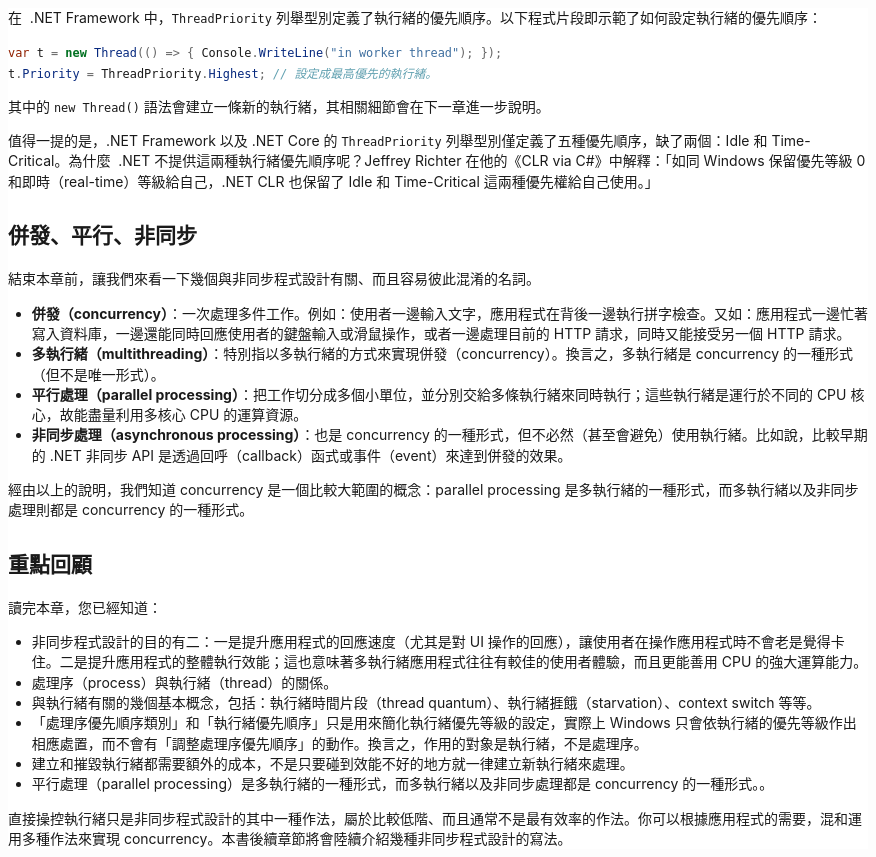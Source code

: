 在&nbsp; .NET Framework 中，`ThreadPriority` 列舉型別定義了執行緒的優先順序。以下程式片段即示範了如何設定執行緒的優先順序：

```csharp
var t = new Thread(() => { Console.WriteLine("in worker thread"); });
t.Priority = ThreadPriority.Highest; // 設定成最高優先的執行緒。
```

其中的 `new Thread()` 語法會建立一條新的執行緒，其相關細節會在下一章進一步說明。

值得一提的是，.NET Framework 以及 .NET Core 的 `ThreadPriority` 列舉型別僅定義了五種優先順序，缺了兩個：Idle 和 Time-Critical。為什麼&nbsp; .NET 不提供這兩種執行緒優先順序呢？Jeffrey Richter 在他的《CLR via C#》中解釋：「如同 Windows 保留優先等級 0 和即時（real-time）等級給自己，.NET CLR 也保留了 Idle 和 Time-Critical 這兩種優先權給自己使用。」

## 併發、平行、非同步

結束本章前，讓我們來看一下幾個與非同步程式設計有關、而且容易彼此混淆的名詞。

- **併發（concurrency）**：一次處理多件工作。例如：使用者一邊輸入文字，應用程式在背後一邊執行拼字檢查。又如：應用程式一邊忙著寫入資料庫，一邊還能同時回應使用者的鍵盤輸入或滑鼠操作，或者一邊處理目前的 HTTP 請求，同時又能接受另一個 HTTP 請求。
- **多執行緒（multithreading）**：特別指以多執行緒的方式來實現併發（concurrency）。換言之，多執行緒是 concurrency 的一種形式（但不是唯一形式）。
- **平行處理（parallel processing）**：把工作切分成多個小單位，並分別交給多條執行緒來同時執行；這些執行緒是運行於不同的 CPU 核心，故能盡量利用多核心 CPU 的運算資源。
- **非同步處理（asynchronous processing）**：也是 concurrency 的一種形式，但不必然（甚至會避免）使用執行緒。比如說，比較早期的 .NET 非同步 API 是透過回呼（callback）函式或事件（event）來達到併發的效果。

經由以上的說明，我們知道 concurrency 是一個比較大範圍的概念：parallel processing 是多執行緒的一種形式，而多執行緒以及非同步處理則都是 concurrency 的一種形式。

## 重點回顧

讀完本章，您已經知道：

- 非同步程式設計的目的有二：一是提升應用程式的回應速度（尤其是對 UI 操作的回應），讓使用者在操作應用程式時不會老是覺得卡住。二是提升應用程式的整體執行效能；這也意味著多執行緒應用程式往往有較佳的使用者體驗，而且更能善用 CPU 的強大運算能力。
- 處理序（process）與執行緒（thread）的關係。
- 與執行緒有關的幾個基本概念，包括：執行緒時間片段（thread quantum）、執行緒捱餓（starvation）、context switch 等等。
- 「處理序優先順序類別」和「執行緒優先順序」只是用來簡化執行緒優先等級的設定，實際上 Windows 只會依執行緒的優先等級作出相應處置，而不會有「調整處理序優先順序」的動作。換言之，作用的對象是執行緒，不是處理序。
- 建立和摧毀執行緒都需要額外的成本，不是只要碰到效能不好的地方就一律建立新執行緒來處理。
- 平行處理（parallel processing）是多執行緒的一種形式，而多執行緒以及非同步處理都是 concurrency 的一種形式。。

直接操控執行緒只是非同步程式設計的其中一種作法，屬於比較低階、而且通常不是最有效率的作法。你可以根據應用程式的需要，混和運用多種作法來實現 concurrency。本書後續章節將會陸續介紹幾種非同步程式設計的寫法。
